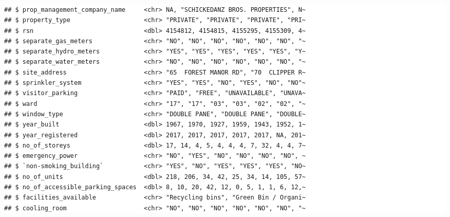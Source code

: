     ## $ prop_management_company_name     <chr> NA, "SCHICKEDANZ BROS. PROPERTIES", N~
    ## $ property_type                    <chr> "PRIVATE", "PRIVATE", "PRIVATE", "PRI~
    ## $ rsn                              <dbl> 4154812, 4154815, 4155295, 4155309, 4~
    ## $ separate_gas_meters              <chr> "NO", "NO", "NO", "NO", "NO", "NO", "~
    ## $ separate_hydro_meters            <chr> "YES", "YES", "YES", "YES", "YES", "Y~
    ## $ separate_water_meters            <chr> "NO", "NO", "NO", "NO", "NO", "NO", "~
    ## $ site_address                     <chr> "65  FOREST MANOR RD", "70  CLIPPER R~
    ## $ sprinkler_system                 <chr> "YES", "YES", "NO", "YES", "NO", "NO"~
    ## $ visitor_parking                  <chr> "PAID", "FREE", "UNAVAILABLE", "UNAVA~
    ## $ ward                             <chr> "17", "17", "03", "03", "02", "02", "~
    ## $ window_type                      <chr> "DOUBLE PANE", "DOUBLE PANE", "DOUBLE~
    ## $ year_built                       <dbl> 1967, 1970, 1927, 1959, 1943, 1952, 1~
    ## $ year_registered                  <dbl> 2017, 2017, 2017, 2017, 2017, NA, 201~
    ## $ no_of_storeys                    <dbl> 17, 14, 4, 5, 4, 4, 4, 7, 32, 4, 4, 7~
    ## $ emergency_power                  <chr> "NO", "YES", "NO", "NO", "NO", "NO", ~
    ## $ `non-smoking_building`           <chr> "YES", "NO", "YES", "YES", "YES", "NO~
    ## $ no_of_units                      <dbl> 218, 206, 34, 42, 25, 34, 14, 105, 57~
    ## $ no_of_accessible_parking_spaces  <dbl> 8, 10, 20, 42, 12, 0, 5, 1, 1, 6, 12,~
    ## $ facilities_available             <chr> "Recycling bins", "Green Bin / Organi~
    ## $ cooling_room                     <chr> "NO", "NO", "NO", "NO", "NO", "NO", "~